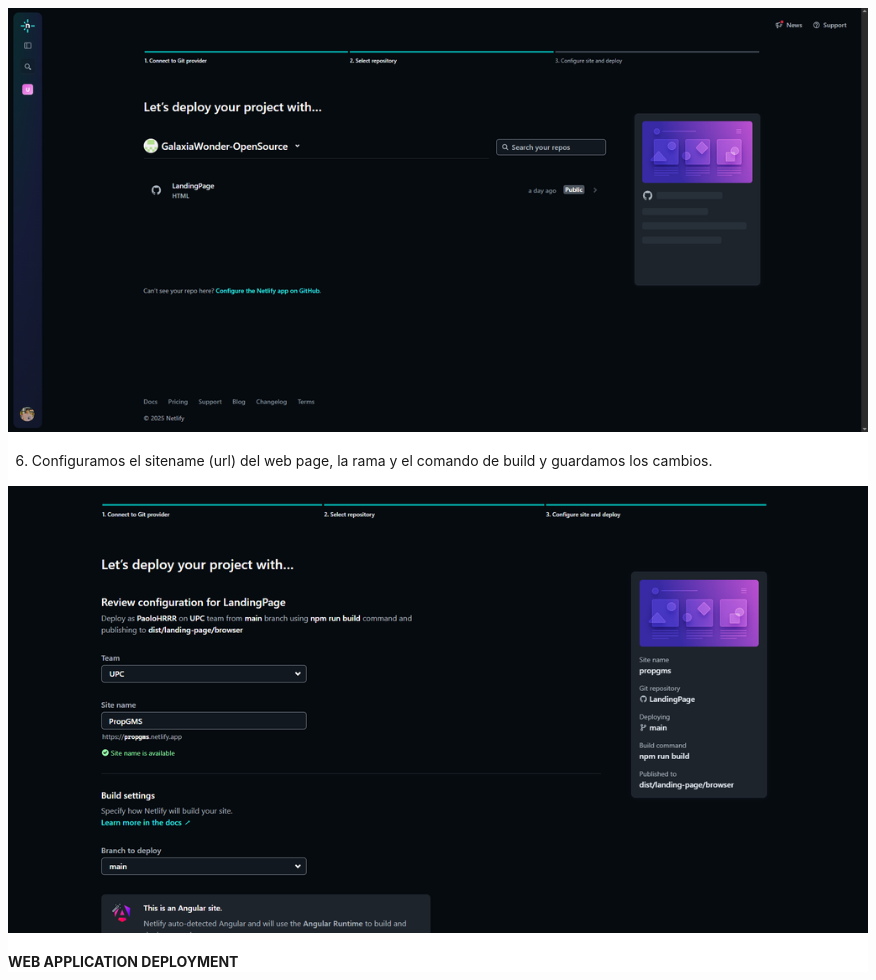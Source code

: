 <img src="../img/chapter5/Deploy/landing_page_v2/step5.png">

6. Configuramos el sitename (url) del web page, la rama y el comando de build y guardamos los cambios.

<img src="../img/chapter5/Deploy/landing_page_v2/step6.png">

**WEB APPLICATION DEPLOYMENT**
